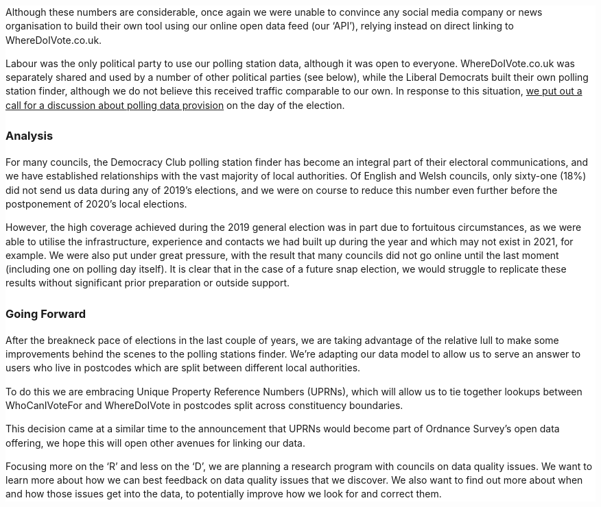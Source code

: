 Although these numbers are considerable, once again we were unable to convince
any social media company or news organisation to build their own tool using our
online open data feed (our ‘API’), relying instead on direct linking to
WhereDoIVote.co.uk.

Labour was the only political party to use our polling station data, although it
was open to everyone. WhereDoIVote.co.uk was separately shared and used by a
number of other political parties (see below), while the Liberal Democrats built
their own polling station finder, although we do not believe this received
traffic comparable to our own. In response to this situation, [we put out a call
for a discussion about polling data provision](https://democracyclub.org.uk/blog/2019/12/12/why-are-there-several-different-polling-station-finders/) on the day of the election.

### Analysis

For many councils, the Democracy Club polling station finder has become an
integral part of their electoral communications, and we have established
relationships with the vast majority of local authorities. Of English and Welsh
councils, only sixty-one (18%) did not send us data during any of 2019’s
elections, and we were on course to reduce this number even further before the
postponement of 2020’s local elections.

However, the high coverage achieved during the 2019 general election was in part
due to fortuitous circumstances, as we were able to utilise the infrastructure,
experience and contacts we had built up during the year and which may not exist
in 2021, for example. We were also put under great pressure, with the result
that many councils did not go online until the last moment (including one on
polling day itself). It is clear that in the case of a future snap election, we
would struggle to replicate these results without significant prior preparation
or outside support.

### Going Forward

After the breakneck pace of elections in the last couple of years, we are taking
advantage of the relative lull to make some improvements behind the scenes to
the polling stations finder. We’re adapting our data model to allow us to serve
an answer to users who live in postcodes which are split between different local
authorities.

To do this we are embracing Unique Property Reference Numbers
(UPRNs), which will allow us to tie together lookups between WhoCanIVoteFor and
WhereDoIVote in postcodes split across constituency boundaries.

This decision
came at a similar time to the announcement that UPRNs would become part of
Ordnance Survey’s open data offering, we hope this will open other avenues for
linking our data.

Focusing more on the ‘R’ and less on the ‘D’, we are planning
a research program with councils on data quality issues. We want to learn more
about how we can best feedback on data quality issues that we discover. We also
want to find out more about when and how those issues get into the data, to
potentially improve how we look for and correct them.
